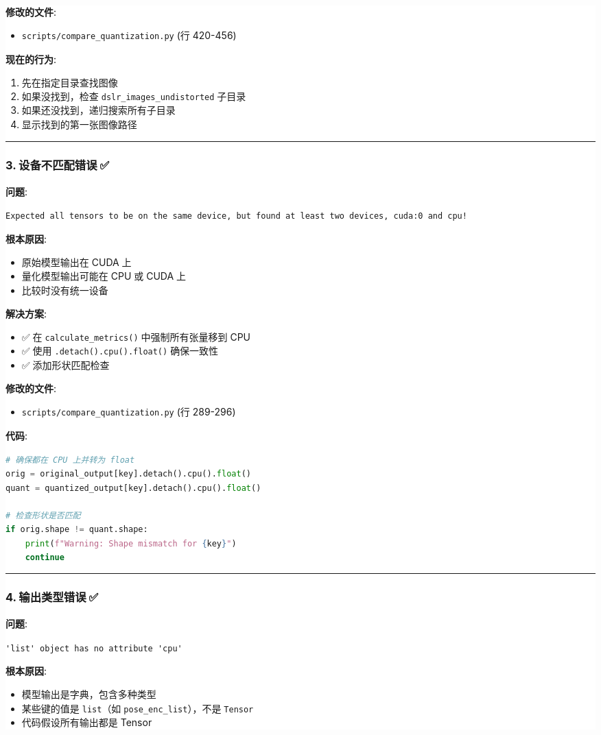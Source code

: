 **修改的文件**:
- `scripts/compare_quantization.py` (行 420-456)

**现在的行为**:
1. 先在指定目录查找图像
2. 如果没找到，检查 `dslr_images_undistorted` 子目录
3. 如果还没找到，递归搜索所有子目录
4. 显示找到的第一张图像路径

---

### 3. 设备不匹配错误 ✅

**问题**:
```
Expected all tensors to be on the same device, but found at least two devices, cuda:0 and cpu!
```

**根本原因**:
- 原始模型输出在 CUDA 上
- 量化模型输出可能在 CPU 或 CUDA 上
- 比较时没有统一设备

**解决方案**:
- ✅ 在 `calculate_metrics()` 中强制所有张量移到 CPU
- ✅ 使用 `.detach().cpu().float()` 确保一致性
- ✅ 添加形状匹配检查

**修改的文件**:
- `scripts/compare_quantization.py` (行 289-296)

**代码**:
```python
# 确保都在 CPU 上并转为 float
orig = original_output[key].detach().cpu().float()
quant = quantized_output[key].detach().cpu().float()

# 检查形状是否匹配
if orig.shape != quant.shape:
    print(f"Warning: Shape mismatch for {key}")
    continue
```

---

### 4. 输出类型错误 ✅

**问题**:
```
'list' object has no attribute 'cpu'
```

**根本原因**:
- 模型输出是字典，包含多种类型
- 某些键的值是 `list`（如 `pose_enc_list`），不是 `Tensor`
- 代码假设所有输出都是 Tensor
